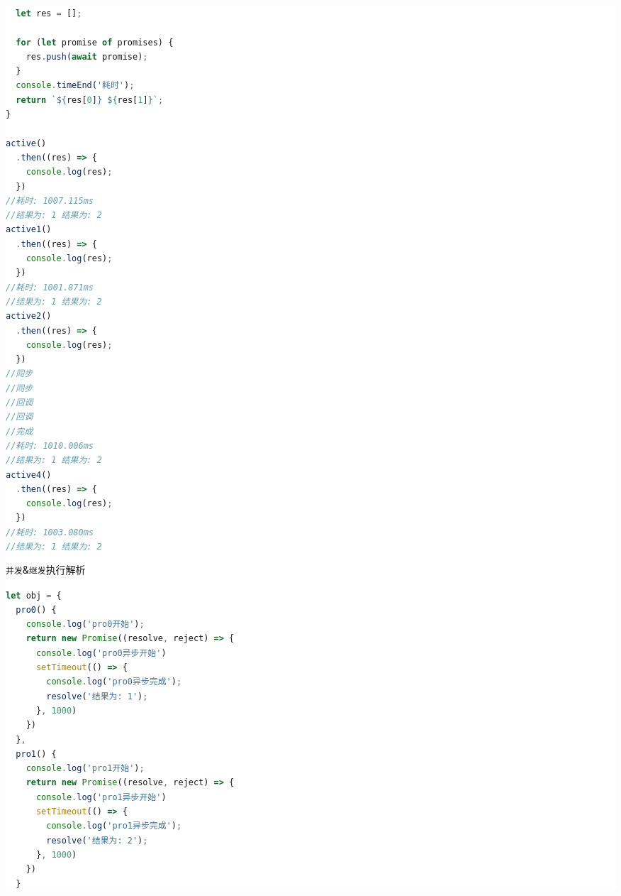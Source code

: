 ```javascript
  let res = [];

  for (let promise of promises) {
    res.push(await promise);
  }
  console.timeEnd('耗时');
  return `${res[0]} ${res[1]}`;
}

active()
  .then((res) => {
    console.log(res);
  })
//耗时: 1007.115ms
//结果为: 1 结果为: 2
active1()
  .then((res) => {
    console.log(res);
  })
//耗时: 1001.871ms
//结果为: 1 结果为: 2
active2()
  .then((res) => {
    console.log(res);
  })
//同步
//同步
//回调
//回调
//完成
//耗时: 1010.006ms
//结果为: 1 结果为: 2
active4()
  .then((res) => {
    console.log(res);
  })
//耗时: 1003.080ms
//结果为: 1 结果为: 2
```

`并发`&`继发`执行解析

```javascript
let obj = {
  pro0() {
    console.log('pro0开始');
    return new Promise((resolve, reject) => {
      console.log('pro0异步开始')
      setTimeout(() => {
        console.log('pro0异步完成');
        resolve('结果为: 1');
      }, 1000)
    })
  },
  pro1() {
    console.log('pro1开始');
    return new Promise((resolve, reject) => {
      console.log('pro1异步开始')
      setTimeout(() => {
        console.log('pro1异步完成');
        resolve('结果为: 2');
      }, 1000)
    })
  }
```

[Noney Li]: https://github.com/noney/ "noneyli"